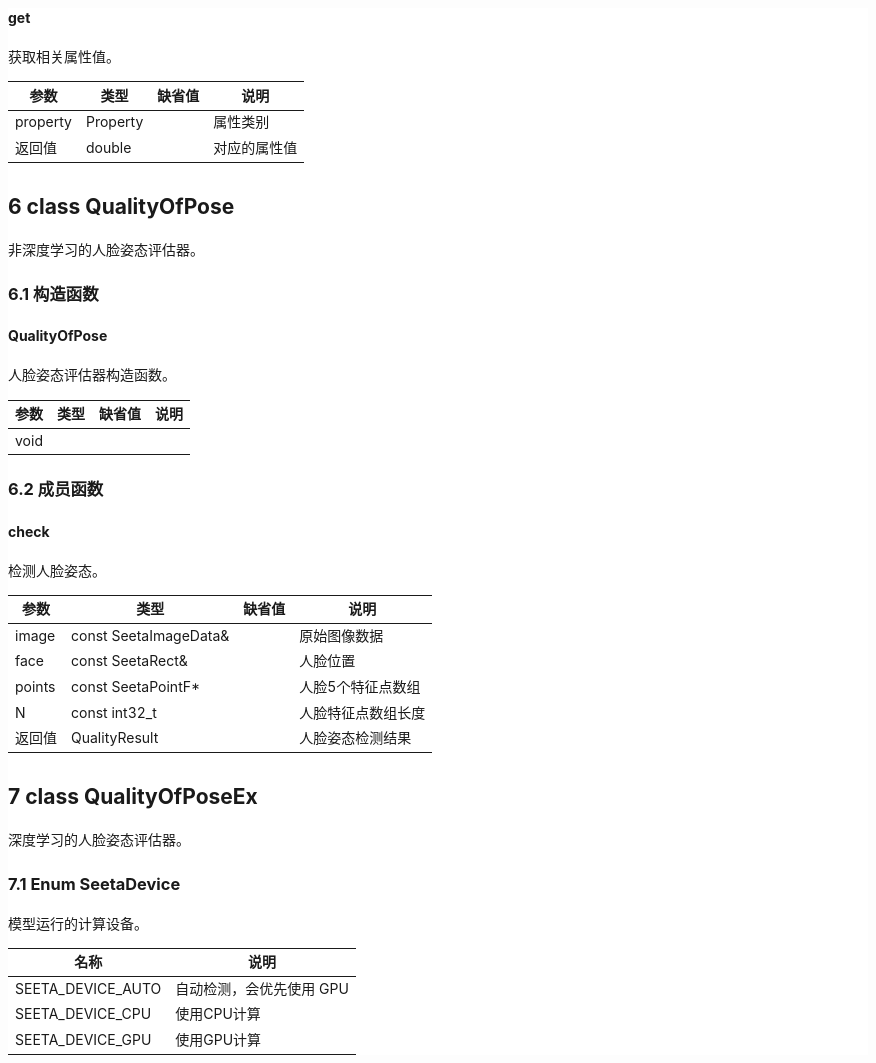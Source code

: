 #### get
获取相关属性值。

|参数 | 类型 |缺省值|说明|
|---|---|---|---|
|property|Property||属性类别|
|返回值|double||对应的属性值|

## 6 class QualityOfPose
非深度学习的人脸姿态评估器。

### 6.1 构造函数

#### QualityOfPose
人脸姿态评估器构造函数。

|参数 | 类型 |缺省值|说明|
|---|---|---|---|
|void|| ||

### 6.2 成员函数

#### check
检测人脸姿态。

|参数 | 类型 |缺省值|说明|
|---|---|---|---|
|image|const SeetaImageData&| |原始图像数据|
|face|const SeetaRect&| |人脸位置|
|points|const SeetaPointF*| |人脸5个特征点数组|
|N|const int32_t| |人脸特征点数组长度|
|返回值|QualityResult| |人脸姿态检测结果|

## 7 class QualityOfPoseEx
深度学习的人脸姿态评估器。

### 7.1 Enum SeetaDevice

模型运行的计算设备。

|名称 |说明|
|---|---|
|SEETA_DEVICE_AUTO|自动检测，会优先使用 GPU|
|SEETA_DEVICE_CPU|使用CPU计算|
|SEETA_DEVICE_GPU|使用GPU计算|
